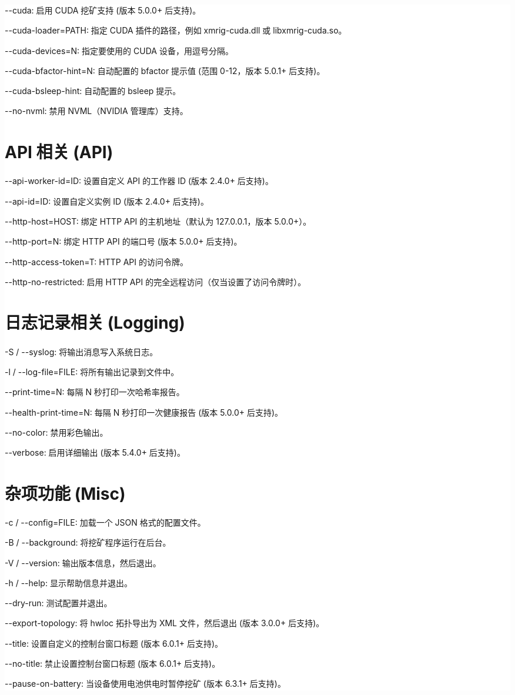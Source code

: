 --cuda: 启用 CUDA 挖矿支持 (版本 5.0.0+ 后支持)。

--cuda-loader=PATH: 指定 CUDA 插件的路径，例如 xmrig-cuda.dll 或 libxmrig-cuda.so。

--cuda-devices=N: 指定要使用的 CUDA 设备，用逗号分隔。

--cuda-bfactor-hint=N: 自动配置的 bfactor 提示值 (范围 0-12，版本 5.0.1+ 后支持)。

--cuda-bsleep-hint: 自动配置的 bsleep 提示。

--no-nvml: 禁用 NVML（NVIDIA 管理库）支持。

# API 相关 (API)

--api-worker-id=ID: 设置自定义 API 的工作器 ID (版本 2.4.0+ 后支持)。

--api-id=ID: 设置自定义实例 ID (版本 2.4.0+ 后支持)。

--http-host=HOST: 绑定 HTTP API 的主机地址（默认为 127.0.0.1，版本 5.0.0+）。

--http-port=N: 绑定 HTTP API 的端口号 (版本 5.0.0+ 后支持)。

--http-access-token=T: HTTP API 的访问令牌。

--http-no-restricted: 启用 HTTP API 的完全远程访问（仅当设置了访问令牌时）。

# 日志记录相关 (Logging)

-S / --syslog: 将输出消息写入系统日志。

-l / --log-file=FILE: 将所有输出记录到文件中。

--print-time=N: 每隔 N 秒打印一次哈希率报告。

--health-print-time=N: 每隔 N 秒打印一次健康报告 (版本 5.0.0+ 后支持)。

--no-color: 禁用彩色输出。

--verbose: 启用详细输出 (版本 5.4.0+ 后支持)。

# 杂项功能 (Misc)

-c / --config=FILE: 加载一个 JSON 格式的配置文件。

-B / --background: 将挖矿程序运行在后台。

-V / --version: 输出版本信息，然后退出。

-h / --help: 显示帮助信息并退出。

--dry-run: 测试配置并退出。

--export-topology: 将 hwloc 拓扑导出为 XML 文件，然后退出 (版本 3.0.0+ 后支持)。

--title: 设置自定义的控制台窗口标题 (版本 6.0.1+ 后支持)。

--no-title: 禁止设置控制台窗口标题 (版本 6.0.1+ 后支持)。

--pause-on-battery: 当设备使用电池供电时暂停挖矿 (版本 6.3.1+ 后支持)。
